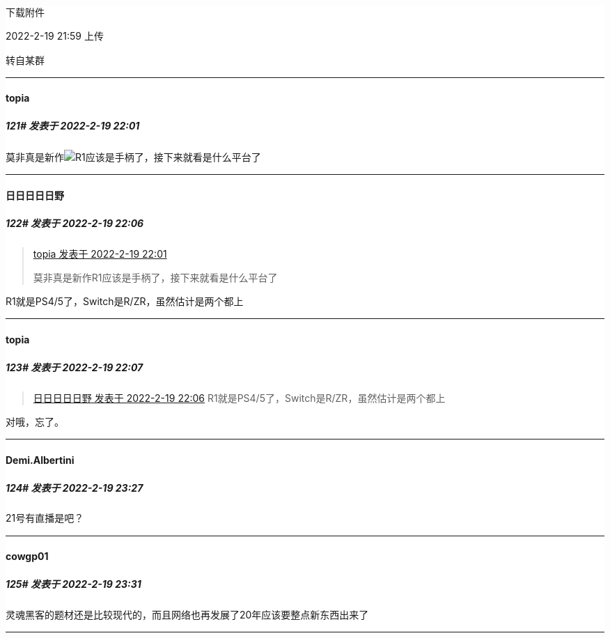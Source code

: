 下载附件

2022-2-19 21:59 上传

转自某群



*****

####  topia  
##### 121#       发表于 2022-2-19 22:01

莫非真是新作<img src="https://static.saraba1st.com/image/smiley/face2017/216.png" referrerpolicy="no-referrer">R1应该是手柄了，接下来就看是什么平台了



*****

####  日日日日日野  
##### 122#       发表于 2022-2-19 22:06

<blockquote><a href="httphttps://bbs.saraba1st.com/2b/forum.php?mod=redirect&amp;goto=findpost&amp;pid=54757558&amp;ptid=2053088" target="_blank">topia 发表于 2022-2-19 22:01</a>

莫非真是新作R1应该是手柄了，接下来就看是什么平台了</blockquote>
R1就是PS4/5了，Switch是R/ZR，虽然估计是两个都上

*****

####  topia  
##### 123#       发表于 2022-2-19 22:07

<blockquote><a href="httphttps://bbs.saraba1st.com/2b/forum.php?mod=redirect&amp;goto=findpost&amp;pid=54757645&amp;ptid=2053088" target="_blank">日日日日日野 发表于 2022-2-19 22:06</a>
R1就是PS4/5了，Switch是R/ZR，虽然估计是两个都上</blockquote>
对哦，忘了。



*****

####  Demi.Albertini  
##### 124#       发表于 2022-2-19 23:27

21号有直播是吧？

*****

####  cowgp01  
##### 125#       发表于 2022-2-19 23:31

灵魂黑客的题材还是比较现代的，而且网络也再发展了20年应该要整点新东西出来了



*****
